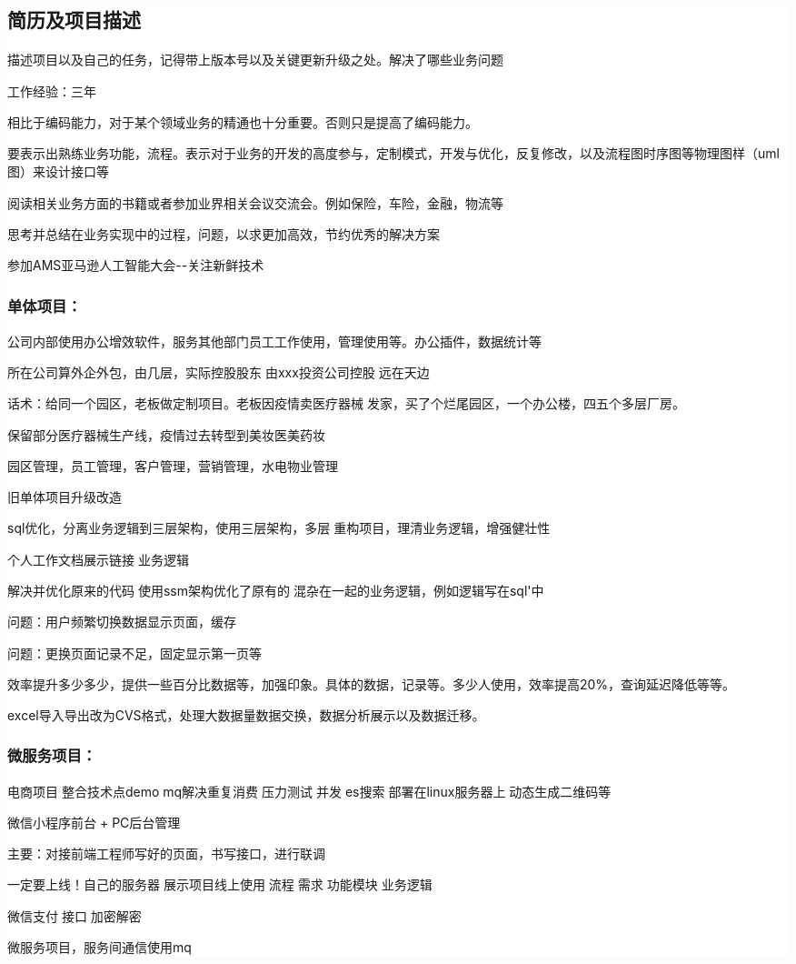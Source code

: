 

## 简历及项目描述

描述项目以及自己的任务，记得带上版本号以及关键更新升级之处。解决了哪些业务问题

工作经验：三年

相比于编码能力，对于某个领域业务的精通也十分重要。否则只是提高了编码能力。

要表示出熟练业务功能，流程。表示对于业务的开发的高度参与，定制模式，开发与优化，反复修改，以及流程图时序图等物理图样（uml图）来设计接口等

阅读相关业务方面的书籍或者参加业界相关会议交流会。例如保险，车险，金融，物流等

思考并总结在业务实现中的过程，问题，以求更加高效，节约优秀的解决方案

参加AMS亚马逊人工智能大会--关注新鲜技术



### 单体项目：

公司内部使用办公增效软件，服务其他部门员工工作使用，管理使用等。办公插件，数据统计等


所在公司算外企外包，由几层，实际控股股东 由xxx投资公司控股 远在天边

话术：给同一个园区，老板做定制项目。老板因疫情卖医疗器械 发家，买了个烂尾园区，一个办公楼，四五个多层厂房。

保留部分医疗器械生产线，疫情过去转型到美妆医美药妆

园区管理，员工管理，客户管理，营销管理，水电物业管理

旧单体项目升级改造

sql优化，分离业务逻辑到三层架构，使用三层架构，多层 重构项目，理清业务逻辑，增强健壮性

个人工作文档展示链接 业务逻辑

解决并优化原来的代码 使用ssm架构优化了原有的 混杂在一起的业务逻辑，例如逻辑写在sql'中

问题：用户频繁切换数据显示页面，缓存

问题：更换页面记录不足，固定显示第一页等

效率提升多少多少，提供一些百分比数据等，加强印象。具体的数据，记录等。多少人使用，效率提高20%，查询延迟降低等等。

excel导入导出改为CVS格式，处理大数据量数据交换，数据分析展示以及数据迁移。



### 微服务项目：

电商项目 整合技术点demo mq解决重复消费 压力测试 并发 es搜索 部署在linux服务器上 动态生成二维码等

微信小程序前台  +  PC后台管理

主要：对接前端工程师写好的页面，书写接口，进行联调

一定要上线！自己的服务器 展示项目线上使用 流程 需求 功能模块 业务逻辑

微信支付 接口 加密解密

微服务项目，服务间通信使用mq
